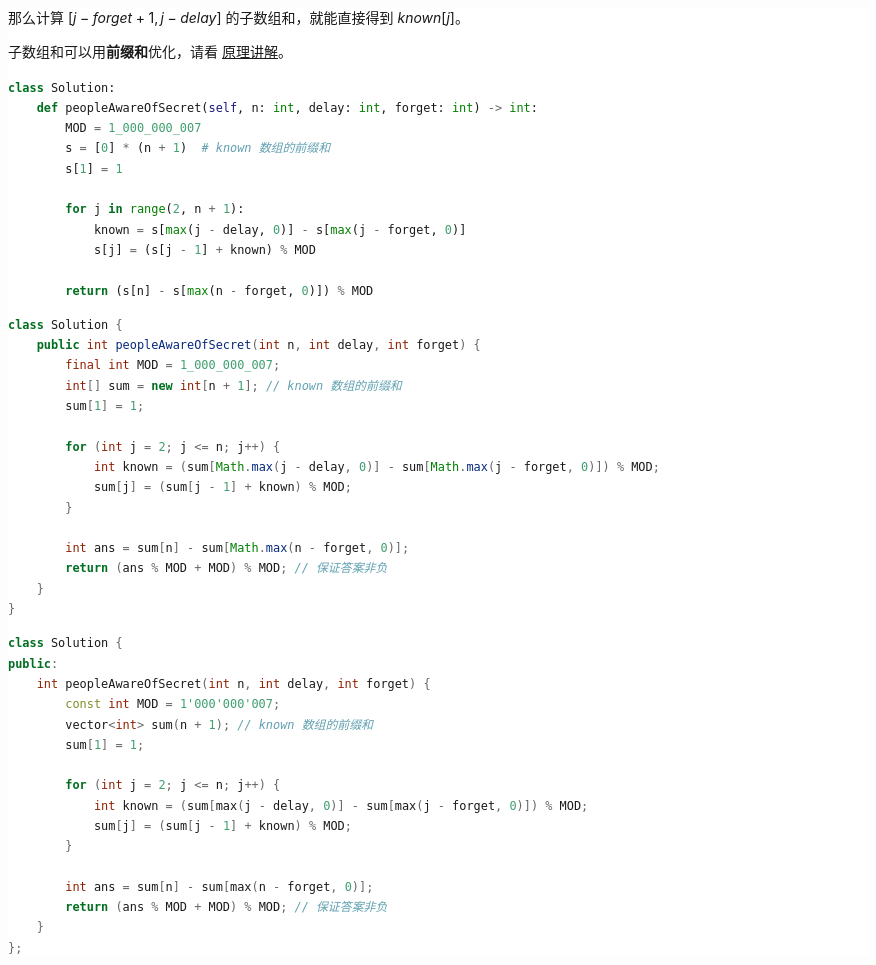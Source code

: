 那么计算 $[j-\textit{forget} + 1,j - \textit{delay}]$ 的子数组和，就能直接得到 $\textit{known}[j]$。

子数组和可以用**前缀和**优化，请看 [原理讲解](https://leetcode.cn/problems/range-sum-query-immutable/solution/qian-zhui-he-ji-qi-kuo-zhan-fu-ti-dan-py-vaar/)。

```py [sol-Python3]
class Solution:
    def peopleAwareOfSecret(self, n: int, delay: int, forget: int) -> int:
        MOD = 1_000_000_007
        s = [0] * (n + 1)  # known 数组的前缀和
        s[1] = 1

        for j in range(2, n + 1):
            known = s[max(j - delay, 0)] - s[max(j - forget, 0)]
            s[j] = (s[j - 1] + known) % MOD

        return (s[n] - s[max(n - forget, 0)]) % MOD
```

```java [sol-Java]
class Solution {
    public int peopleAwareOfSecret(int n, int delay, int forget) {
        final int MOD = 1_000_000_007;
        int[] sum = new int[n + 1]; // known 数组的前缀和
        sum[1] = 1;

        for (int j = 2; j <= n; j++) {
            int known = (sum[Math.max(j - delay, 0)] - sum[Math.max(j - forget, 0)]) % MOD;
            sum[j] = (sum[j - 1] + known) % MOD;
        }

        int ans = sum[n] - sum[Math.max(n - forget, 0)];
        return (ans % MOD + MOD) % MOD; // 保证答案非负
    }
}
```

```cpp [sol-C++]
class Solution {
public:
    int peopleAwareOfSecret(int n, int delay, int forget) {
        const int MOD = 1'000'000'007;
        vector<int> sum(n + 1); // known 数组的前缀和
        sum[1] = 1;

        for (int j = 2; j <= n; j++) {
            int known = (sum[max(j - delay, 0)] - sum[max(j - forget, 0)]) % MOD;
            sum[j] = (sum[j - 1] + known) % MOD;
        }

        int ans = sum[n] - sum[max(n - forget, 0)];
        return (ans % MOD + MOD) % MOD; // 保证答案非负
    }
};
```
